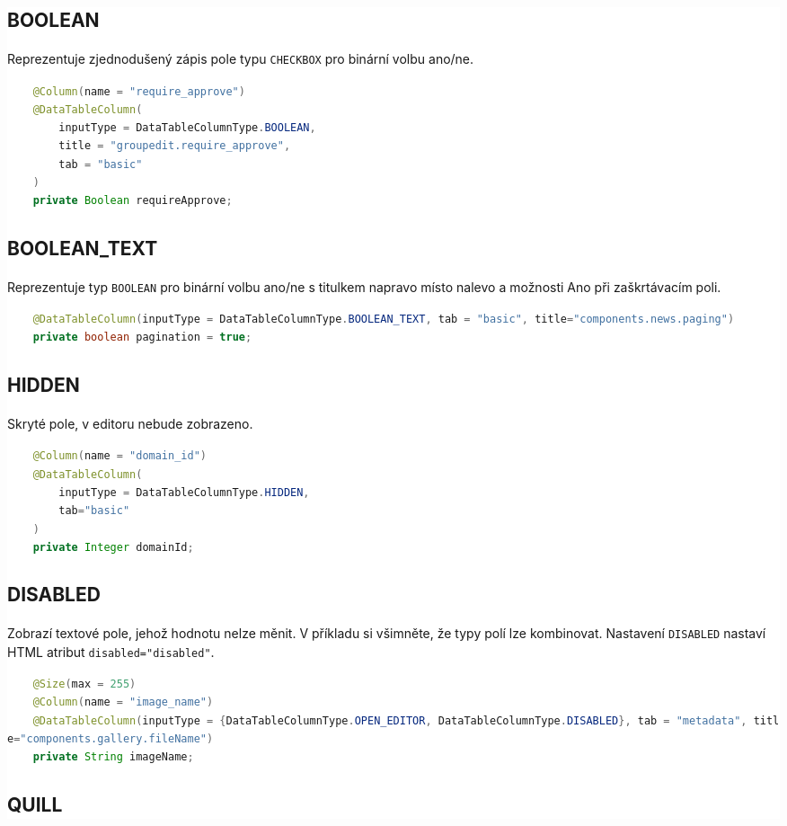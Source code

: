 ## BOOLEAN

Reprezentuje zjednodušený zápis pole typu `CHECKBOX` pro binární volbu ano/ne.

```java
    @Column(name = "require_approve")
    @DataTableColumn(
        inputType = DataTableColumnType.BOOLEAN,
        title = "groupedit.require_approve",
        tab = "basic"
    )
    private Boolean requireApprove;
```

## BOOLEAN\_TEXT

Reprezentuje typ `BOOLEAN` pro binární volbu ano/ne s titulkem napravo místo nalevo a možnosti Ano při zaškrtávacím poli.

```java
    @DataTableColumn(inputType = DataTableColumnType.BOOLEAN_TEXT, tab = "basic", title="components.news.paging")
    private boolean pagination = true;
```

## HIDDEN

Skryté pole, v editoru nebude zobrazeno.

```java
	@Column(name = "domain_id")
	@DataTableColumn(
        inputType = DataTableColumnType.HIDDEN,
		tab="basic"
    )
	private Integer domainId;
```

## DISABLED

Zobrazí textové pole, jehož hodnotu nelze měnit. V příkladu si všimněte, že typy polí lze kombinovat. Nastavení `DISABLED` nastaví HTML atribut `disabled="disabled"`.

```java
    @Size(max = 255)
    @Column(name = "image_name")
    @DataTableColumn(inputType = {DataTableColumnType.OPEN_EDITOR, DataTableColumnType.DISABLED}, tab = "metadata", title="components.gallery.fileName")
    private String imageName;
```

## QUILL
